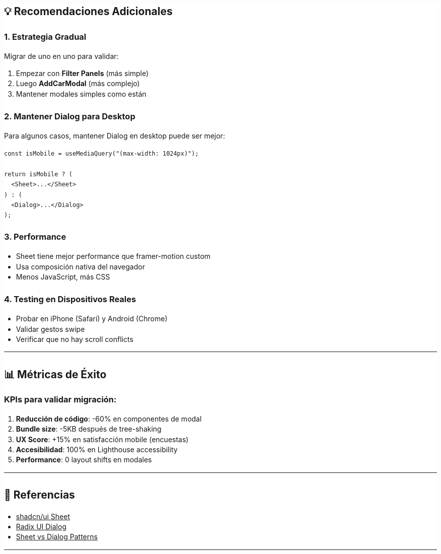 
## 💡 Recomendaciones Adicionales

### 1. **Estrategia Gradual**
Migrar de uno en uno para validar:
1. Empezar con **Filter Panels** (más simple)
2. Luego **AddCarModal** (más complejo)
3. Mantener modales simples como están

### 2. **Mantener Dialog para Desktop**
Para algunos casos, mantener Dialog en desktop puede ser mejor:
```tsx
const isMobile = useMediaQuery("(max-width: 1024px)");

return isMobile ? (
  <Sheet>...</Sheet>
) : (
  <Dialog>...</Dialog>
);
```

### 3. **Performance**
- Sheet tiene mejor performance que framer-motion custom
- Usa composición nativa del navegador
- Menos JavaScript, más CSS

### 4. **Testing en Dispositivos Reales**
- Probar en iPhone (Safari) y Android (Chrome)
- Validar gestos swipe
- Verificar que no hay scroll conflicts

---

## 📊 Métricas de Éxito

### KPIs para validar migración:
1. **Reducción de código**: -60% en componentes de modal
2. **Bundle size**: -5KB después de tree-shaking
3. **UX Score**: +15% en satisfacción mobile (encuestas)
4. **Accesibilidad**: 100% en Lighthouse accessibility
5. **Performance**: 0 layout shifts en modales

---

## 🔗 Referencias

- [shadcn/ui Sheet](https://ui.shadcn.com/docs/components/sheet)
- [Radix UI Dialog](https://www.radix-ui.com/primitives/docs/components/dialog)
- [Sheet vs Dialog Patterns](https://www.smashingmagazine.com/2023/05/bottom-sheets-mobile-design/)

---